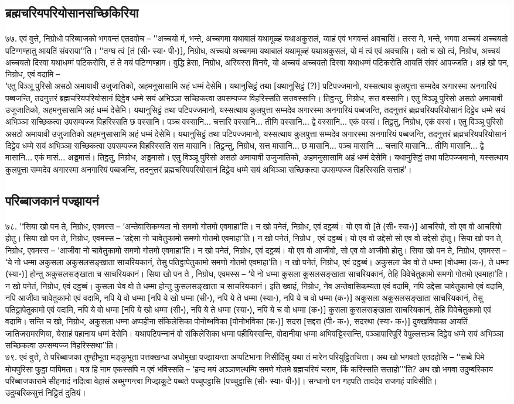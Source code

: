 
## ब्रह्मचरियपरियोसानसच्छिकिरिया

७७. एवं वुत्ते, निग्रोधो परिब्बाजको भगवन्तं एतदवोच – ‘‘अच्‍चयो मं, भन्ते, अच्‍चगमा यथाबालं यथामूळ्हं यथाअकुसलं, य्वाहं एवं भगवन्तं अवचासिं। तस्स मे, भन्ते, भगवा अच्‍चयं अच्‍चयतो पटिग्गण्हातु आयतिं संवराया’’ति। ‘‘तग्घ त्वं [तं (सी॰ स्या॰ पी॰)], निग्रोध, अच्‍चयो अच्‍चगमा यथाबालं यथामूळ्हं यथाअकुसलं, यो मं त्वं एवं अवचासि। यतो च खो त्वं, निग्रोध, अच्‍चयं अच्‍चयतो दिस्वा यथाधम्मं पटिकरोसि, तं ते मयं पटिग्गण्हाम। वुद्धि हेसा, निग्रोध, अरियस्स विनये, यो अच्‍चयं अच्‍चयतो दिस्वा यथाधम्मं पटिकरोति आयतिं संवरं आपज्‍जति। अहं खो पन, निग्रोध, एवं वदामि –  
‘एतु विञ्‍ञू पुरिसो असठो अमायावी उजुजातिको, अहमनुसासामि अहं धम्मं देसेमि। यथानुसिट्ठं तथा [यथानुसिट्ठं (?)] पटिपज्‍जमानो, यस्सत्थाय कुलपुत्ता सम्मदेव अगारस्मा अनगारियं पब्बजन्ति, तदनुत्तरं ब्रह्मचरियपरियोसानं दिट्ठेव धम्मे सयं अभिञ्‍ञा सच्छिकत्वा उपसम्पज्‍ज विहरिस्सति सत्तवस्सानि। तिट्ठन्तु, निग्रोध, सत्त वस्सानि। एतु विञ्‍ञू पुरिसो असठो अमायावी उजुजातिको, अहमनुसासामि अहं धम्मं देसेमि। यथानुसिट्ठं तथा पटिपज्‍जमानो, यस्सत्थाय कुलपुत्ता सम्मदेव अगारस्मा अनगारियं पब्बजन्ति, तदनुत्तरं ब्रह्मचरियपरियोसानं दिट्ठेव धम्मे सयं अभिञ्‍ञा सच्छिकत्वा उपसम्पज्‍ज विहरिस्सति छ वस्सानि। पञ्‍च वस्सानि… चत्तारि वस्सानि… तीणि वस्सानि… द्वे वस्सानि… एकं वस्सं। तिट्ठतु, निग्रोध, एकं वस्सं। एतु विञ्‍ञू पुरिसो असठो अमायावी उजुजातिको अहमनुसासामि अहं धम्मं देसेमि। यथानुसिट्ठं तथा पटिपज्‍जमानो, यस्सत्थाय कुलपुत्ता सम्मदेव अगारस्मा अनगारियं पब्बजन्ति, तदनुत्तरं ब्रह्मचरियपरियोसानं दिट्ठेव धम्मे सयं अभिञ्‍ञा सच्छिकत्वा उपसम्पज्‍ज विहरिस्सति सत्त मासानि। तिट्ठन्तु, निग्रोध, सत्त मासानि… छ मासानि… पञ्‍च मासानि … चत्तारि मासानि… तीणि मासानि… द्वे मासानि… एकं मासं… अड्ढमासं। तिट्ठतु, निग्रोध, अड्ढमासो। एतु विञ्‍ञू पुरिसो असठो अमायावी उजुजातिको, अहमनुसासामि अहं धम्मं देसेमि। यथानुसिट्ठं तथा पटिपज्‍जमानो, यस्सत्थाय कुलपुत्ता सम्मदेव अगारस्मा अनगारियं पब्बजन्ति, तदनुत्तरं ब्रह्मचरियपरियोसानं दिट्ठेव धम्मे सयं अभिञ्‍ञा सच्छिकत्वा उपसम्पज्‍ज विहरिस्सति सत्ताहं’।  


## परिब्बाजकानं पज्झायनं

७८. ‘‘सिया खो पन ते, निग्रोध, एवमस्स – ‘अन्तेवासिकम्यता नो समणो गोतमो एवमाहा’ति। न खो पनेतं, निग्रोध, एवं दट्ठब्बं। यो एव वो [ते (सी॰ स्या॰)] आचरियो, सो एव वो आचरियो होतु। सिया खो पन ते, निग्रोध, एवमस्स – ‘उद्देसा नो चावेतुकामो समणो गोतमो एवमाहा’ति। न खो पनेतं, निग्रोध , एवं दट्ठब्बं। यो एव वो उद्देसो सो एव वो उद्देसो होतु। सिया खो पन ते, निग्रोध, एवमस्स – ‘आजीवा नो चावेतुकामो समणो गोतमो एवमाहा’ति। न खो पनेतं, निग्रोध, एवं दट्ठब्बं। यो एव वो आजीवो, सो एव वो आजीवो होतु। सिया खो पन ते, निग्रोध, एवमस्स – ‘ये नो धम्मा अकुसला अकुसलसङ्खाता साचरियकानं, तेसु पतिट्ठापेतुकामो समणो गोतमो एवमाहा’ति। न खो पनेतं, निग्रोध, एवं दट्ठब्बं। अकुसला चेव वो ते धम्मा [वोधम्मा (क॰), ते धम्मा (स्या॰)] होन्तु अकुसलसङ्खाता च साचरियकानं। सिया खो पन ते , निग्रोध, एवमस्स – ‘ये नो धम्मा कुसला कुसलसङ्खाता साचरियकानं, तेहि विवेचेतुकामो समणो गोतमो एवमाहा’ति। न खो पनेतं, निग्रोध, एवं दट्ठब्बं। कुसला चेव वो ते धम्मा होन्तु कुसलसङ्खाता च साचरियकानं। इति ख्वाहं, निग्रोध, नेव अन्तेवासिकम्यता एवं वदामि, नपि उद्देसा चावेतुकामो एवं वदामि, नपि आजीवा चावेतुकामो एवं वदामि, नपि ये वो धम्मा [नपि ये खो धम्मा (सी॰), नपि ये ते धम्मा (स्या॰), नपि ये च वो धम्मा (क॰)] अकुसला अकुसलसङ्खाता साचरियकानं, तेसु पतिट्ठापेतुकामो एवं वदामि, नपि ये वो धम्मा [नपि ये खो धम्मा (सी॰), नपि ये ते धम्मा (स्या॰), नपि ये च वो धम्मा (क॰)] कुसला कुसलसङ्खाता साचरियकानं, तेहि विवेचेतुकामो एवं वदामि। सन्ति च खो, निग्रोध, अकुसला धम्मा अप्पहीना संकिलेसिका पोनोब्भविका [पोनोभविका (क॰)] सदरा [सद्दरा (पी॰ क॰), सदरथा (स्या॰ क॰)] दुक्खविपाका आयतिं जातिजरामरणिया, येसाहं पहानाय धम्मं देसेमि। यथापटिपन्‍नानं वो संकिलेसिका धम्मा पहीयिस्सन्ति, वोदानीया धम्मा अभिवड्ढिस्सन्ति, पञ्‍ञापारिपूरिं वेपुल्‍लत्तञ्‍च दिट्ठेव धम्मे सयं अभिञ्‍ञा सच्छिकत्वा उपसम्पज्‍ज विहरिस्सथा’’ति।  
७९. एवं वुत्ते, ते परिब्बाजका तुण्हीभूता मङ्कुभूता पत्तक्खन्धा अधोमुखा पज्झायन्ता अप्पटिभाना निसीदिंसु यथा तं मारेन परियुट्ठितचित्ता। अथ खो भगवतो एतदहोसि – ‘‘सब्बे पिमे मोघपुरिसा फुट्ठा पापिमता। यत्र हि नाम एकस्सपि न एवं भविस्सति – ‘हन्द मयं अञ्‍ञाणत्थम्पि समणे गोतमे ब्रह्मचरियं चराम, किं करिस्सति सत्ताहो’’’ति? अथ खो भगवा उदुम्बरिकाय परिब्बाजकारामे सीहनादं नदित्वा वेहासं अब्भुग्गन्त्वा गिज्झकूटे पब्बते पच्‍चुपट्ठासि [पच्‍चुट्ठासि (सी॰ स्या॰ पी॰)]। सन्धानो पन गहपति तावदेव राजगहं पाविसीति।  
उदुम्बरिकसुत्तं निट्ठितं दुतियं।  